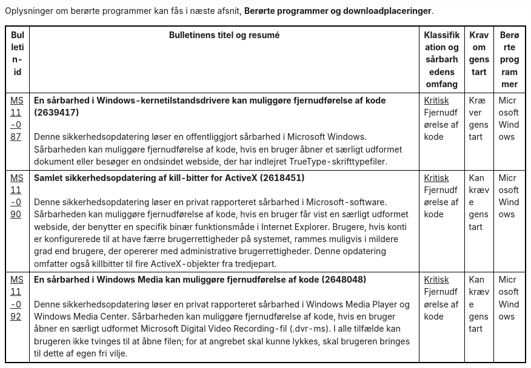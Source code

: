 Oplysninger om berørte programmer kan fås i næste afsnit, **Berørte programmer og downloadplaceringer**.

<table style="border:1px solid black;">
<thead>
<tr class="header">
<th style="border:1px solid black;">Bulletin-id</th>
<th style="border:1px solid black;">Bulletinens titel og resumé</th>
<th style="border:1px solid black;">Klassifikation og sårbarhedens omfang</th>
<th style="border:1px solid black;">Krav om genstart</th>
<th style="border:1px solid black;">Berørte programmer</th>
</tr>
</thead>
<tbody>
<tr class="odd">
<td style="border:1px solid black;"><a href="http://go.microsoft.com/fwlink/?linkid=233008">MS11-087</a></td>
<td style="border:1px solid black;"><strong>En sårbarhed i Windows-kernetilstandsdrivere kan muliggøre fjernudførelse af kode (2639417)</strong><br />
<br />
Denne sikkerhedsopdatering løser en offentliggjort sårbarhed i Microsoft Windows. Sårbarheden kan muliggøre fjernudførelse af kode, hvis en bruger åbner et særligt udformet dokument eller besøger en ondsindet webside, der har indlejret TrueType-skrifttypefiler.</td>
<td style="border:1px solid black;"><a href="http://go.microsoft.com/fwlink/?linkid=21140">Kritisk</a><br />
Fjernudførelse af kode</td>
<td style="border:1px solid black;">Kræver genstart</td>
<td style="border:1px solid black;">Microsoft Windows</td>
</tr>
<tr class="even">
<td style="border:1px solid black;"><a href="http://go.microsoft.com/fwlink/?linkid=232507">MS11-090</a></td>
<td style="border:1px solid black;"><strong>Samlet sikkerhedsopdatering af kill-bitter for ActiveX (2618451)</strong><br />
<br />
Denne sikkerhedsopdatering løser en privat rapporteret sårbarhed i Microsoft-software. Sårbarheden kan muliggøre fjernudførelse af kode, hvis en bruger får vist en særligt udformet webside, der benytter en specifik binær funktionsmåde i Internet Explorer. Brugere, hvis konti er konfigurerede til at have færre brugerrettigheder på systemet, rammes muligvis i mildere grad end brugere, der opererer med administrative brugerrettigheder. Denne opdatering omfatter også killbitter til fire ActiveX-objekter fra tredjepart.</td>
<td style="border:1px solid black;"><a href="http://go.microsoft.com/fwlink/?linkid=21140">Kritisk</a><br />
Fjernudførelse af kode</td>
<td style="border:1px solid black;">Kan kræve genstart</td>
<td style="border:1px solid black;">Microsoft Windows</td>
</tr>
<tr class="odd">
<td style="border:1px solid black;"><a href="http://go.microsoft.com/fwlink/?linkid=232517">MS11-092</a></td>
<td style="border:1px solid black;"><strong>En sårbarhed i Windows Media</strong> <strong>kan muliggøre fjernudførelse af kode (2648048)</strong><br />
<br />
Denne sikkerhedsopdatering løser en privat rapporteret sårbarhed i Windows Media Player og Windows Media Center. Sårbarheden kan muliggøre fjernudførelse af kode, hvis en bruger åbner en særligt udformet Microsoft Digital Video Recording-fil (.dvr-ms). I alle tilfælde kan brugeren ikke tvinges til at åbne filen; for at angrebet skal kunne lykkes, skal brugeren bringes til dette af egen fri vilje.</td>
<td style="border:1px solid black;"><a href="http://go.microsoft.com/fwlink/?linkid=21140">Kritisk</a><br />
Fjernudførelse af kode</td>
<td style="border:1px solid black;">Kan kræve genstart</td>
<td style="border:1px solid black;">Microsoft Windows</td>
</tr>